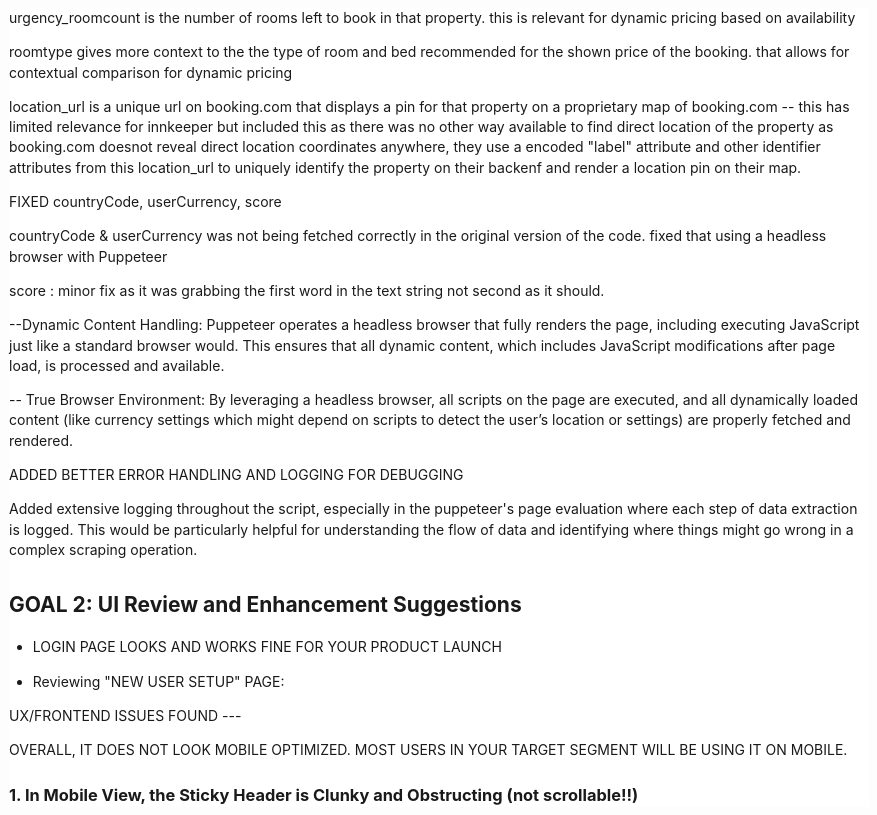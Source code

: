 urgency_roomcount is the number of rooms left to book in that property. this is relevant for dynamic pricing based on availability

roomtype gives more context to the the type of room and bed recommended for the shown price of the booking. that allows for contextual comparison for dynamic pricing

location_url is a unique url on booking.com that displays a pin for that property on a proprietary map of booking.com -- this has limited relevance for innkeeper but included this as there was no other way available to find direct location of the property as booking.com doesnot reveal direct location coordinates anywhere, they use a encoded "label" attribute and other identifier attributes from this location_url to uniquely identify the property on their backenf and render a location pin on their map.

FIXED countryCode, userCurrency, score

countryCode & userCurrency was not being fetched correctly in the original version of the code. fixed that using a headless browser with Puppeteer

score : minor fix as it was grabbing the first word in the text string not second as it should.

--Dynamic Content Handling: Puppeteer operates a headless browser that fully renders the page, including executing JavaScript just like a standard browser would. This ensures that all dynamic content, which includes JavaScript modifications after page load, is processed and available.

-- True Browser Environment: By leveraging a headless browser, all scripts on the page are executed, and all dynamically loaded content (like currency settings which might depend on scripts to detect the user’s location or settings) are properly fetched and rendered.

ADDED BETTER ERROR HANDLING AND LOGGING FOR DEBUGGING

Added extensive logging throughout the script, especially in the puppeteer's page evaluation where each step of data extraction is logged. This would be particularly helpful for understanding the flow of data and identifying where things might go wrong in a complex scraping operation.

## GOAL 2: UI Review and Enhancement Suggestions

- LOGIN PAGE LOOKS AND WORKS FINE FOR YOUR PRODUCT LAUNCH

- Reviewing "NEW USER SETUP" PAGE:

UX/FRONTEND ISSUES FOUND ---

OVERALL, IT DOES NOT LOOK MOBILE OPTIMIZED. MOST USERS IN YOUR TARGET SEGMENT WILL BE USING IT ON MOBILE.

### 1. In Mobile View, the Sticky Header is Clunky and Obstructing (not scrollable!!)
